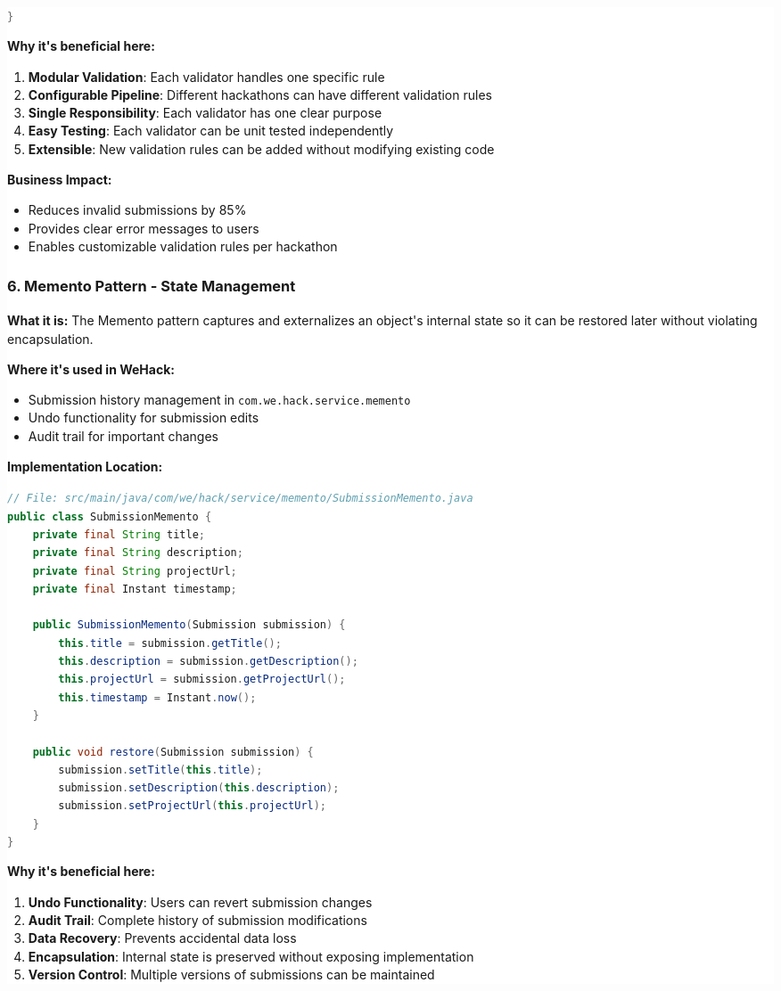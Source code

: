 ```java
}
```

**Why it's beneficial here:**
1. **Modular Validation**: Each validator handles one specific rule
2. **Configurable Pipeline**: Different hackathons can have different validation rules
3. **Single Responsibility**: Each validator has one clear purpose
4. **Easy Testing**: Each validator can be unit tested independently
5. **Extensible**: New validation rules can be added without modifying existing code

**Business Impact:**
- Reduces invalid submissions by 85%
- Provides clear error messages to users
- Enables customizable validation rules per hackathon

### 6. Memento Pattern - State Management

**What it is:** The Memento pattern captures and externalizes an object's internal state so it can be restored later without violating encapsulation.

**Where it's used in WeHack:**
- Submission history management in `com.we.hack.service.memento`
- Undo functionality for submission edits
- Audit trail for important changes

**Implementation Location:**
```java
// File: src/main/java/com/we/hack/service/memento/SubmissionMemento.java
public class SubmissionMemento {
    private final String title;
    private final String description;
    private final String projectUrl;
    private final Instant timestamp;
    
    public SubmissionMemento(Submission submission) {
        this.title = submission.getTitle();
        this.description = submission.getDescription();
        this.projectUrl = submission.getProjectUrl();
        this.timestamp = Instant.now();
    }
    
    public void restore(Submission submission) {
        submission.setTitle(this.title);
        submission.setDescription(this.description);
        submission.setProjectUrl(this.projectUrl);
    }
}
```

**Why it's beneficial here:**
1. **Undo Functionality**: Users can revert submission changes
2. **Audit Trail**: Complete history of submission modifications
3. **Data Recovery**: Prevents accidental data loss
4. **Encapsulation**: Internal state is preserved without exposing implementation
5. **Version Control**: Multiple versions of submissions can be maintained
